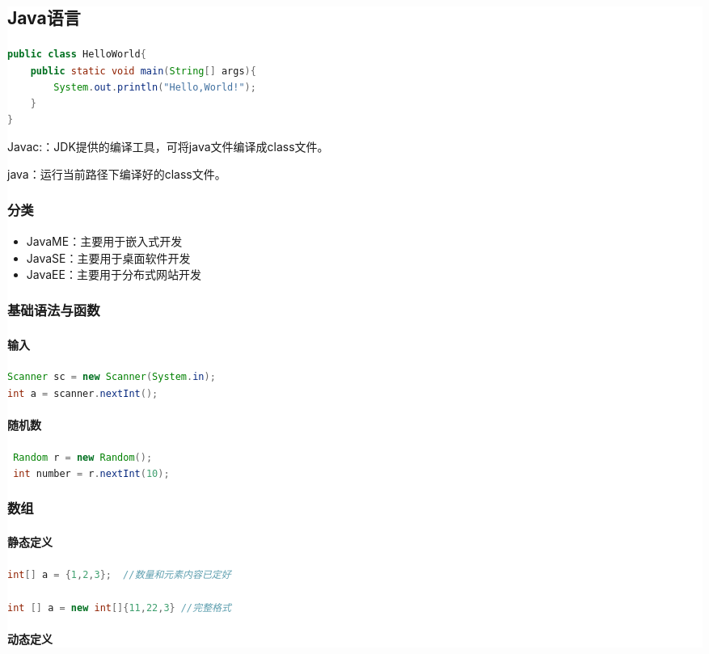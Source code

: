## Java语言



```java
public class HelloWorld{
    public static void main(String[] args){
        System.out.println("Hello,World!");
    }
}
```

Javac:：JDK提供的编译工具，可将java文件编译成class文件。

java：运行当前路径下编译好的class文件。

### 分类

+ JavaME：主要用于嵌入式开发
+ JavaSE：主要用于桌面软件开发
+ JavaEE：主要用于分布式网站开发



### 基础语法与函数

#### 输入

```java
Scanner sc = new Scanner(System.in);
int a = scanner.nextInt();
```

#### 随机数

```java
 Random r = new Random();
 int number = r.nextInt(10);
```







### 数组

#### 静态定义

```java
int[] a = {1,2,3};  //数量和元素内容已定好

int [] a = new int[]{11,22,3} //完整格式
```



#### 动态定义
